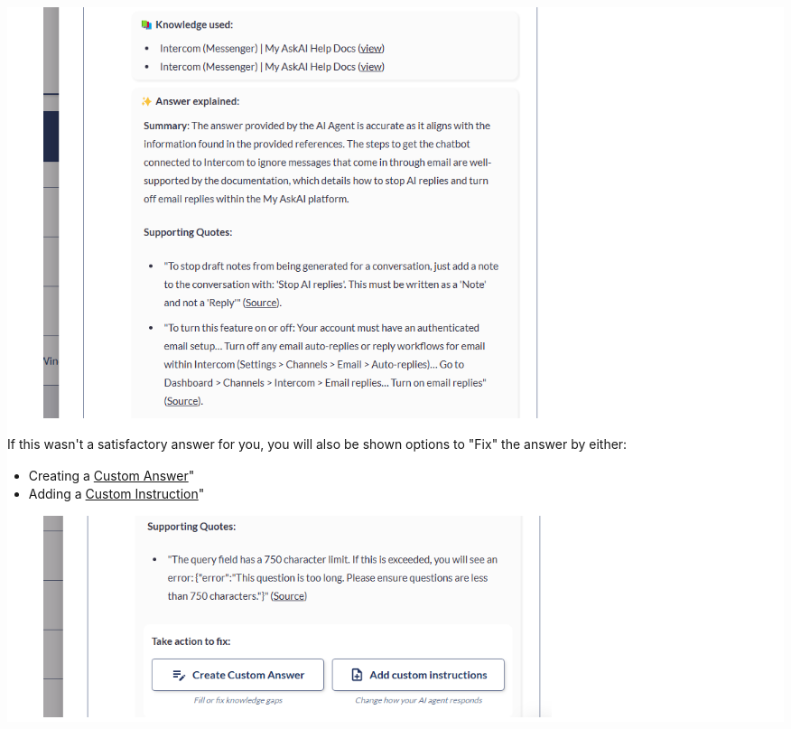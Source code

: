 <figure><img src="../../.gitbook/assets/Screenshot 2025-04-22 082921.png" alt="" width="548"><figcaption></figcaption></figure>

If this wasn't a satisfactory answer for you, you will also be shown options to "Fix" the answer by either:

* Creating a [Custom Answer](./#custom-answers)"
* Adding a [Custom Instruction](../customization.md#can-i-modify-the-tone-or-the-way-the-ai-responds)"

<figure><img src="../../.gitbook/assets/Screenshot 2025-04-22 083149.png" alt="" width="563"><figcaption></figcaption></figure>
